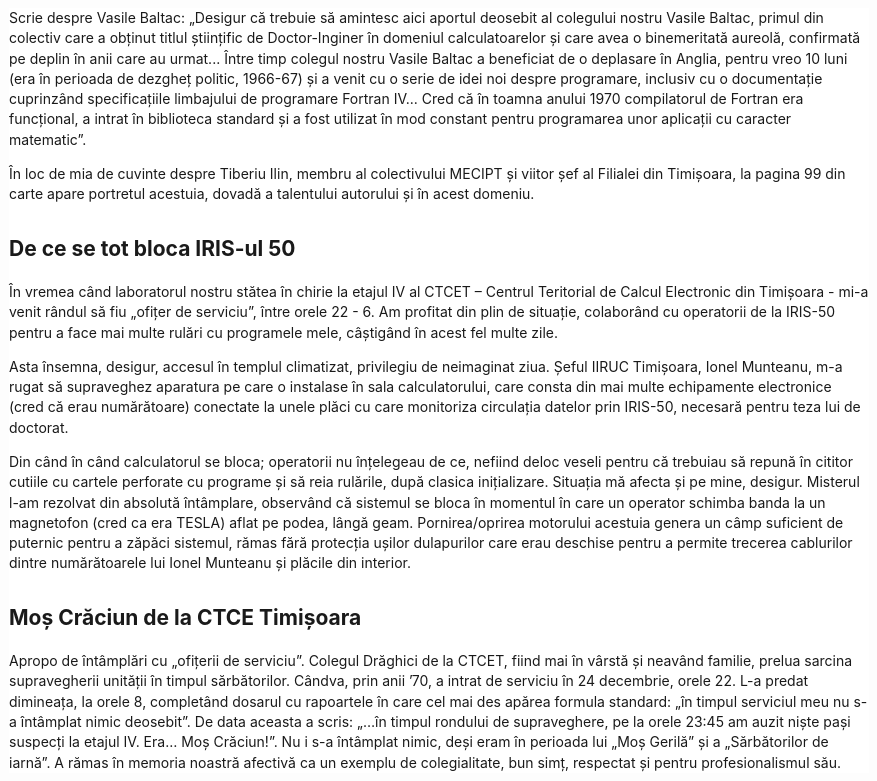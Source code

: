 Scrie despre Vasile Baltac: „Desigur că trebuie să amintesc aici aportul
deosebit al colegului nostru Vasile Baltac, primul din colectiv care a obținut
titlul științific de Doctor-Inginer în domeniul calculatoarelor și care avea o
binemeritată aureolă, confirmată pe deplin în anii care au urmat... Între
timp colegul nostru Vasile Baltac a beneficiat de o deplasare în Anglia,
pentru vreo 10 luni (era în perioada de dezgheț politic, 1966-67) și a venit
cu o serie de idei noi despre programare, inclusiv cu o documentație
cuprinzând specificațiile limbajului de programare Fortran IV... Cred că în
toamna anului 1970 compilatorul de
Fortran era funcțional, a intrat în
biblioteca standard și a fost utilizat în mod
constant pentru programarea unor
aplicații cu caracter matematic”.

În loc de mia de cuvinte despre Tiberiu
Ilin, membru al colectivului MECIPT și
viitor șef al Filialei din Timișoara, la pagina
99 din carte apare portretul acestuia,
dovadă a talentului autorului și în acest
domeniu.

## De ce se tot bloca IRIS-ul 50

În vremea când laboratorul nostru stătea în chirie la etajul IV al CTCET
– Centrul Teritorial de Calcul Electronic din Timișoara - mi-a venit rândul
să fiu „ofițer de serviciu”, între orele 22 - 6. Am profitat din plin de situație,
colaborând cu operatorii de la IRIS-50 pentru a face mai multe rulări cu
programele mele, câștigând în acest fel multe zile.

Asta însemna, desigur, accesul în templul climatizat, privilegiu de
neimaginat ziua. Șeful IIRUC Timișoara, Ionel Munteanu, m-a rugat să
supraveghez aparatura pe care o instalase în sala calculatorului, care consta
din mai multe echipamente electronice (cred că erau numărătoare) conectate
la unele plăci cu care monitoriza circulația datelor prin IRIS-50, necesară
pentru teza lui de doctorat.

Din când în când calculatorul se bloca; operatorii nu înțelegeau de ce,
nefiind deloc veseli pentru că trebuiau să repună în cititor cutiile cu cartele
perforate cu programe și să reia rulările, după clasica inițializare. Situația mă
afecta și pe mine, desigur. Misterul l-am rezolvat din absolută întâmplare,
observând că sistemul se bloca în momentul în care un operator schimba
banda la un magnetofon (cred ca era TESLA) aflat pe podea, lângă geam.
Pornirea/oprirea motorului acestuia genera un câmp suficient de puternic
pentru a zăpăci sistemul, rămas fără protecția ușilor dulapurilor care erau
deschise pentru a permite trecerea cablurilor dintre numărătoarele lui Ionel
Munteanu și plăcile din interior.

## Moș Crăciun de la CTCE Timișoara

Apropo de întâmplări cu „ofițerii de serviciu”. Colegul Drăghici de la
CTCET, fiind mai în vârstă și neavând familie, prelua sarcina supravegherii
unității în timpul sărbătorilor. Cândva, prin anii ’70, a intrat de serviciu în
24 decembrie, orele 22. L-a predat dimineața, la orele 8, completând dosarul
cu rapoartele în care cel mai des apărea formula standard: „în timpul
serviciul meu nu s-a întâmplat nimic deosebit”. De data aceasta a scris: „…în
timpul rondului de supraveghere, pe la orele 23:45 am auzit niște pași
suspecți la etajul IV. Era… Moș Crăciun!”. Nu i s-a întâmplat nimic, deși
eram în perioada lui „Moș Gerilă” și a „Sărbătorilor de iarnă”. A rămas în
memoria noastră afectivă ca un exemplu de colegialitate, bun simț, respectat
și pentru profesionalismul său.
